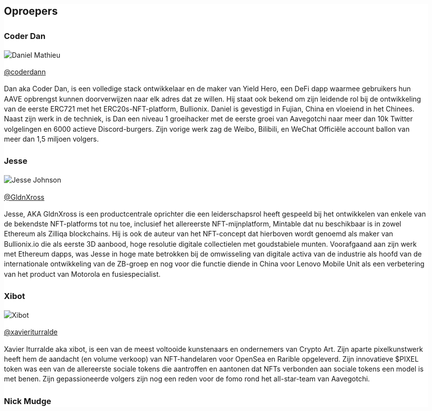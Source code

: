## Oproepers

### Coder Dan

<div class="leftImageContainer">
<img class="leftImage" src="/coderdan.jpg" alt = "Daniel Mathieu">
<p class="leftImageText"><a href="https://twitter.com/coderdannn" target="_blank">@coderdann</a></p>
</div>

Dan aka Coder Dan, is een volledige stack ontwikkelaar en de maker van Yield Hero, een DeFi dapp waarmee gebruikers hun AAVE opbrengst kunnen doorverwijzen naar elk adres dat ze willen. Hij staat ook bekend om zijn leidende rol bij de ontwikkeling van de eerste ERC721 met het ERC20s-NFT-platform, Bullionix. Daniel is gevestigd in Fujian, China en vloeiend in het Chinees. Naast zijn werk in de techniek, is Dan een niveau 1 groeihacker met de eerste groei van Aavegotchi naar meer dan 10k Twitter volgelingen en 6000 actieve Discord-burgers. Zijn vorige werk zag de Weibo, Bilibili, en WeChat Officiële account ballon van meer dan 1,5 miljoen volgers.

### Jesse

<div class="leftFlexContainer">
<div class="leftImageContainer">
<img class="leftImage" src="/team/jesse-wizard-hat.png" alt = "Jesse Johnson">
<p class="leftImageText"><a href="https://twitter.com/gldnXross" target="_blank">@GldnXross</a></p>
</div>

Jesse, AKA GldnXross is een productcentrale oprichter die een leiderschapsrol heeft gespeeld bij het ontwikkelen van enkele van de bekendste NFT-platforms tot nu toe, inclusief het allereerste NFT-mijnplatform, Mintable dat nu beschikbaar is in zowel Ethereum als Zilliqa blockchains. Hij is ook de auteur van het NFT-concept dat hierboven wordt genoemd als maker van Bullionix.io die als eerste 3D aanbood, hoge resolutie digitale collectielen met goudstabiele munten. Voorafgaand aan zijn werk met Ethereum dapps, was Jesse in hoge mate betrokken bij de omwisseling van digitale activa van de industrie als hoofd van de internationale ontwikkeling van de ZB-groep en nog voor die functie diende in China voor Lenovo Mobile Unit als een verbetering van het product van Motorola en fusiespecialist.

### Xibot

<div class="leftImageContainer">
<img class="leftImage" src="/team/xi-bot-spaceman.jpg" alt = "Xibot">
<p class="leftImageText"><a href="https://twitter.com/xavieriturralde" target="_blank">@xavieriturralde</a></p>
</div>

Xavier Iturralde aka xibot, is een van de meest voltooide kunstenaars en ondernemers van Crypto Art. Zijn aparte pixelkunstwerk heeft hem de aandacht (en volume verkoop) van NFT-handelaren voor OpenSea en Rarible opgeleverd. Zijn innovatieve $PIXEL token was een van de allereerste sociale tokens die aantroffen en aantonen dat NFTs verbonden aan sociale tokens een model is met benen. Zijn gepassioneerde volgers zijn nog een reden voor de fomo rond het all-star-team van Aavegotchi.

### Nick Mudge
